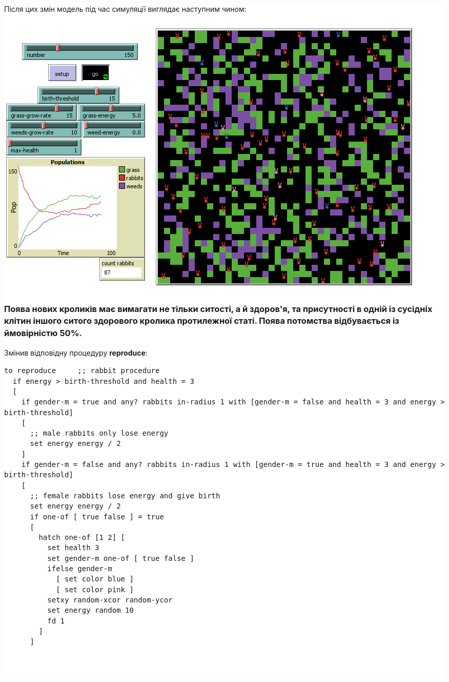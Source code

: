 Після цих змін модель під час симуляції виглядає наступним чином:

![Скріншот моделі в процесі симуляції 1](1.png)

### Поява нових кроликів має вимагати не тільки ситості, а й здоров'я, та присутності в одній із сусідніх клітин іншого ситого здорового кролика протилежної статі. Поява потомства відбувається із ймовірністю 50%.
Змінив відповідну процедуру **reproduce**:

<pre>
to reproduce     ;; rabbit procedure
  if energy > birth-threshold and health = 3
  [
    if gender-m = true and any? rabbits in-radius 1 with [gender-m = false and health = 3 and energy > birth-threshold]
    [
      ;; male rabbits only lose energy
      set energy energy / 2
    ]
    if gender-m = false and any? rabbits in-radius 1 with [gender-m = true and health = 3 and energy > birth-threshold]
    [
      ;; female rabbits lose energy and give birth
      set energy energy / 2
      if one-of [ true false ] = true
      [
        hatch one-of [1 2] [
          set health 3
          set gender-m one-of [ true false ]
          ifelse gender-m
            [ set color blue ]
            [ set color pink ]
          setxy random-xcor random-ycor
          set energy random 10
          fd 1
        ]
      ]